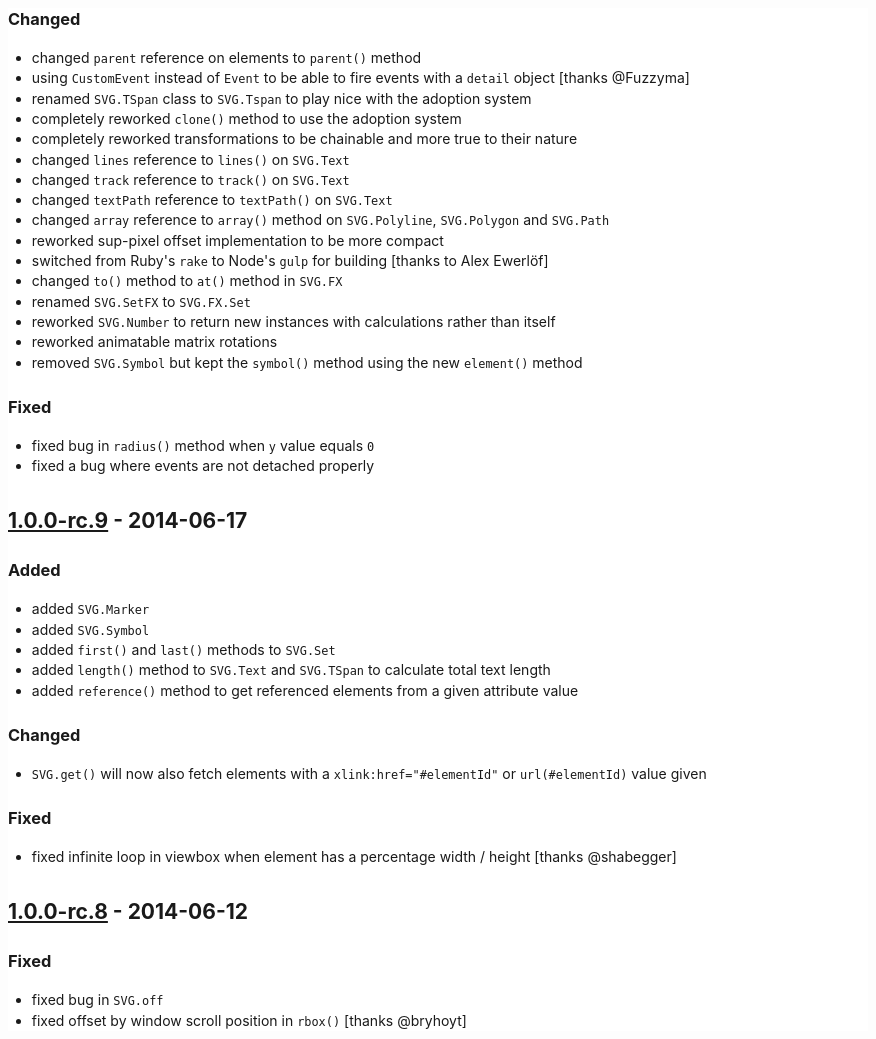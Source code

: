 ### Changed

- changed `parent` reference on elements to `parent()` method
- using `CustomEvent` instead of `Event` to be able to fire events with a `detail` object [thanks @Fuzzyma]
- renamed `SVG.TSpan` class to `SVG.Tspan` to play nice with the adoption system
- completely reworked `clone()` method to use the adoption system
- completely reworked transformations to be chainable and more true to their nature
- changed `lines` reference to `lines()` on `SVG.Text`
- changed `track` reference to `track()` on `SVG.Text`
- changed `textPath` reference to `textPath()` on `SVG.Text`
- changed `array` reference to `array()` method on `SVG.Polyline`, `SVG.Polygon` and `SVG.Path`
- reworked sup-pixel offset implementation to be more compact
- switched from Ruby's `rake` to Node's `gulp` for building [thanks to Alex Ewerlöf]
- changed `to()` method to `at()` method in `SVG.FX`
- renamed `SVG.SetFX` to `SVG.FX.Set`
- reworked `SVG.Number` to return new instances with calculations rather than itself
- reworked animatable matrix rotations
- removed `SVG.Symbol` but kept the `symbol()` method using the new `element()` method

### Fixed

- fixed bug in `radius()` method when `y` value equals `0`
- fixed a bug where events are not detached properly

## [1.0.0-rc.9] - 2014-06-17

### Added

- added `SVG.Marker`
- added `SVG.Symbol`
- added `first()` and `last()` methods to `SVG.Set`
- added `length()` method to `SVG.Text` and `SVG.TSpan` to calculate total text length
- added `reference()` method to get referenced elements from a given attribute value

### Changed

- `SVG.get()` will now also fetch elements with a `xlink:href="#elementId"` or `url(#elementId)` value given

### Fixed

- fixed infinite loop in viewbox when element has a percentage width / height [thanks @shabegger]

## [1.0.0-rc.8] - 2014-06-12

### Fixed

- fixed bug in `SVG.off`
- fixed offset by window scroll position in `rbox()` [thanks @bryhoyt]


[3.2.4]: https://github.com/svgdotjs/svg.js/releases/tag/3.2.4
[3.2.3]: https://github.com/svgdotjs/svg.js/releases/tag/3.2.3
[3.2.2]: https://github.com/svgdotjs/svg.js/releases/tag/3.2.2
[3.2.1]: https://github.com/svgdotjs/svg.js/releases/tag/3.2.1
[3.2.0]: https://github.com/svgdotjs/svg.js/releases/tag/3.2.0
[3.1.2]: https://github.com/svgdotjs/svg.js/releases/tag/3.1.2
[3.1.1]: https://github.com/svgdotjs/svg.js/releases/tag/3.1.1
[3.1.0]: https://github.com/svgdotjs/svg.js/releases/tag/3.1.0
[3.0.16]: https://github.com/svgdotjs/svg.js/releases/tag/3.0.16
[3.0.15]: https://github.com/svgdotjs/svg.js/releases/tag/3.0.15
[3.0.14]: https://github.com/svgdotjs/svg.js/releases/tag/3.0.14
[3.0.13]: https://github.com/svgdotjs/svg.js/releases/tag/3.0.13
[3.0.12]: https://github.com/svgdotjs/svg.js/releases/tag/3.0.12
[3.0.11]: https://github.com/svgdotjs/svg.js/releases/tag/3.0.11
[3.0.10]: https://github.com/svgdotjs/svg.js/releases/tag/3.0.10
[3.0.9]: https://github.com/svgdotjs/svg.js/releases/tag/3.0.9
[3.0.8]: https://github.com/svgdotjs/svg.js/releases/tag/3.0.8
[3.0.7]: https://github.com/svgdotjs/svg.js/releases/tag/3.0.7
[3.0.6]: https://github.com/svgdotjs/svg.js/releases/tag/3.0.6
[3.0.5]: https://github.com/svgdotjs/svg.js/releases/tag/3.0.5
[3.0.4]: https://github.com/svgdotjs/svg.js/releases/tag/3.0.4
[3.0.3]: https://github.com/svgdotjs/svg.js/releases/tag/3.0.3
[3.0.2]: https://github.com/svgdotjs/svg.js/releases/tag/3.0.2
[3.0.1]: https://github.com/svgdotjs/svg.js/releases/tag/3.0.1
[3.0.0]: https://github.com/svgdotjs/svg.js/releases/tag/3.0.0
[2.7.1]: https://github.com/svgdotjs/svg.js/releases/tag/2.7.1
[2.7.0]: https://github.com/svgdotjs/svg.js/releases/tag/2.7.0
[2.6.6]: https://github.com/svgdotjs/svg.js/releases/tag/2.6.6
[2.6.5]: https://github.com/svgdotjs/svg.js/releases/tag/2.6.5
[2.6.4]: https://github.com/svgdotjs/svg.js/releases/tag/2.6.4
[2.6.3]: https://github.com/svgdotjs/svg.js/releases/tag/2.6.3
[2.6.2]: https://github.com/svgdotjs/svg.js/releases/tag/2.6.2
[2.6.1]: https://github.com/svgdotjs/svg.js/releases/tag/2.6.1
[2.6.0]: https://github.com/svgdotjs/svg.js/releases/tag/2.6.0
[2.5.3]: https://github.com/svgdotjs/svg.js/releases/tag/2.5.3
[2.5.2]: https://github.com/svgdotjs/svg.js/releases/tag/2.5.2
[2.5.1]: https://github.com/svgdotjs/svg.js/releases/tag/2.5.1
[2.5.0]: https://github.com/svgdotjs/svg.js/releases/tag/2.5.0
[2.4.0]: https://github.com/svgdotjs/svg.js/releases/tag/2.4.0
[2.3.7]: https://github.com/svgdotjs/svg.js/releases/tag/2.3.7
[2.3.6]: https://github.com/svgdotjs/svg.js/releases/tag/2.3.6
[2.3.5]: https://github.com/svgdotjs/svg.js/releases/tag/2.3.5
[2.3.4]: https://github.com/svgdotjs/svg.js/releases/tag/2.3.4
[2.3.3]: https://github.com/svgdotjs/svg.js/releases/tag/2.3.3
[2.3.2]: https://github.com/svgdotjs/svg.js/releases/tag/2.3.2
[2.3.1]: https://github.com/svgdotjs/svg.js/releases/tag/2.3.1
[2.3.0]: https://github.com/svgdotjs/svg.js/releases/tag/2.3.0
[2.2.5]: https://github.com/svgdotjs/svg.js/releases/tag/2.2.5
[2.2.4]: https://github.com/svgdotjs/svg.js/releases/tag/2.2.4
[2.2.3]: https://github.com/svgdotjs/svg.js/releases/tag/2.2.3
[2.2.2]: https://github.com/svgdotjs/svg.js/releases/tag/2.2.2
[2.2.1]: https://github.com/svgdotjs/svg.js/releases/tag/2.2.1
[2.2.0]: https://github.com/svgdotjs/svg.js/releases/tag/2.2.0
[2.1.1]: https://github.com/svgdotjs/svg.js/releases/tag/2.1.1
[2.1.0]: https://github.com/svgdotjs/svg.js/releases/tag/2.1.0
[2.0.2]: https://github.com/svgdotjs/svg.js/releases/tag/2.0.2
[2.0.1]: https://github.com/svgdotjs/svg.js/releases/tag/2.0.1
[2.0.0]: https://github.com/svgdotjs/svg.js/releases/tag/2.0.0
[1.0.0-rc.9]: https://github.com/svgdotjs/svg.js/releases/tag/1.0.0-rc.9
[1.0.0-rc.8]: https://github.com/svgdotjs/svg.js/releases/tag/1.0.0-rc.8
[1.0.0-rc.7]: https://github.com/svgdotjs/svg.js/releases/tag/1.0.0-rc.7
[1.0.0-rc.6]: https://github.com/svgdotjs/svg.js/releases/tag/1.0.0-rc.6
[1.0.0-rc.5]: https://github.com/svgdotjs/svg.js/releases/tag/1.0.0-rc.5
[1.0.0-rc.4]: https://github.com/svgdotjs/svg.js/releases/tag/1.0.0-rc.4
[v1.0rc3]: https://github.com/svgdotjs/svg.js/releases/tag/1.0rc3
[v1.0rc2]: https://github.com/svgdotjs/svg.js/releases/tag/1.0rc2
[v1.0rc1]: https://github.com/svgdotjs/svg.js/releases/tag/1.0rc1
[v0.38]: https://github.com/svgdotjs/svg.js/releases/tag/0.38
[v0.37]: https://github.com/svgdotjs/svg.js/releases/tag/0.37
[v0.36]: https://github.com/svgdotjs/svg.js/releases/tag/0.36
[v0.35]: https://github.com/svgdotjs/svg.js/releases/tag/0.35
[v0.34]: https://github.com/svgdotjs/svg.js/releases/tag/0.34
[v0.33]: https://github.com/svgdotjs/svg.js/releases/tag/0.33
[v0.32]: https://github.com/svgdotjs/svg.js/releases/tag/0.32